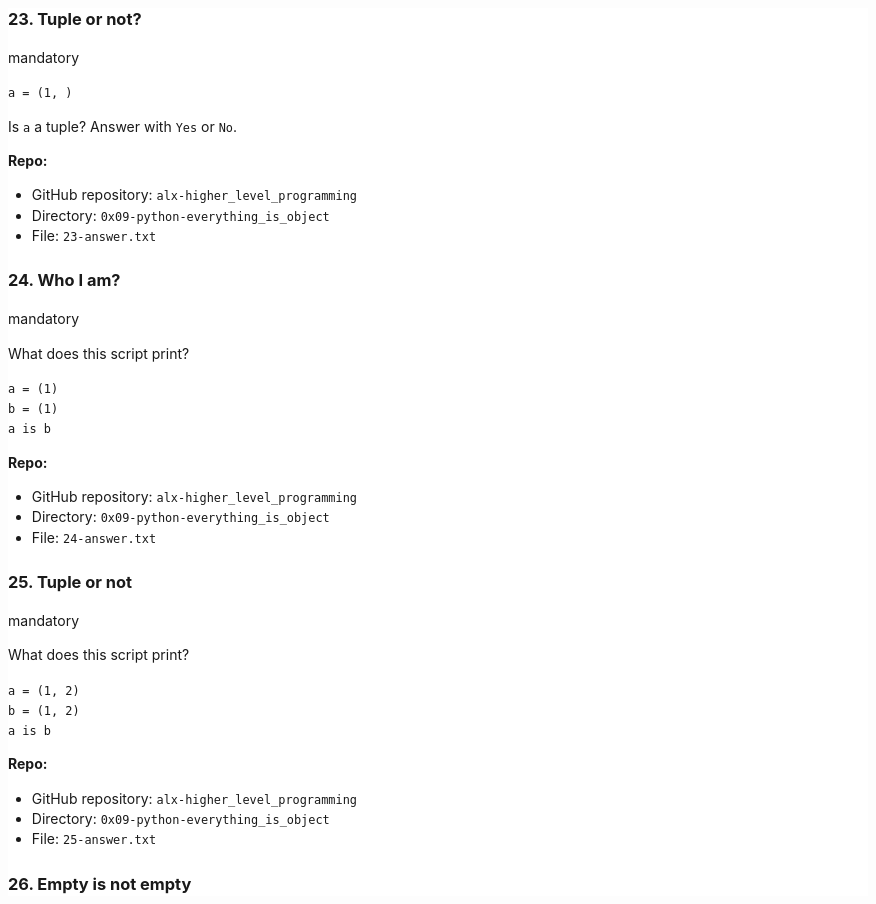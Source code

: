 
### 23. Tuple or not?

mandatory

```
a = (1, )

```

Is  `a`  a tuple? Answer with  `Yes`  or  `No`.

**Repo:**

-   GitHub repository:  `alx-higher_level_programming`
-   Directory:  `0x09-python-everything_is_object`
-   File:  `23-answer.txt`


### 24. Who I am?

mandatory

What does this script print?

```
a = (1)
b = (1)
a is b

```

**Repo:**

-   GitHub repository:  `alx-higher_level_programming`
-   Directory:  `0x09-python-everything_is_object`
-   File:  `24-answer.txt`


### 25. Tuple or not

mandatory

What does this script print?

```
a = (1, 2)
b = (1, 2)
a is b

```

**Repo:**

-   GitHub repository:  `alx-higher_level_programming`
-   Directory:  `0x09-python-everything_is_object`
-   File:  `25-answer.txt`


### 26. Empty is not empty
